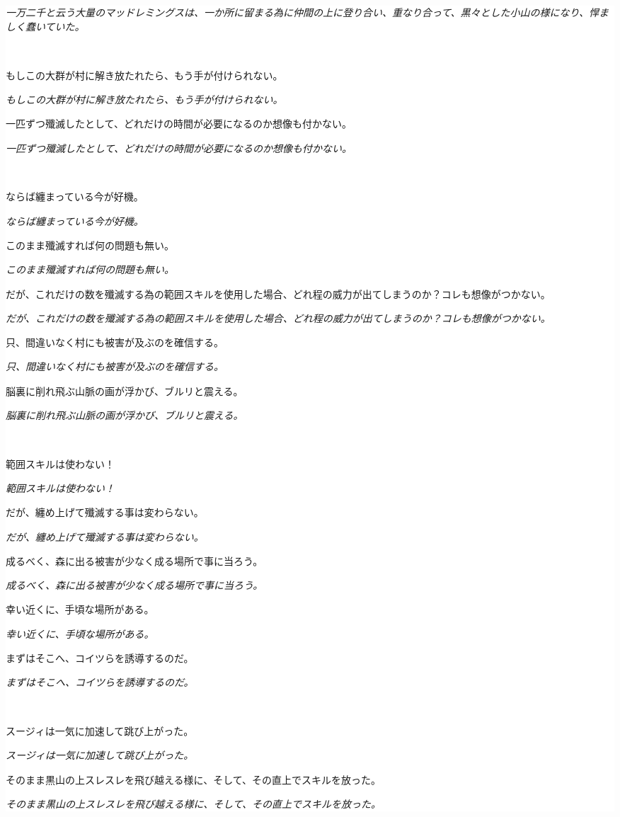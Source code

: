 *一万二千と云う大量のマッドレミングスは、一か所に留まる為に仲間の上に登り合い、重なり合って、黒々とした小山の様になり、悍ましく蠢いていた。*

&nbsp;

もしこの大群が村に解き放たれたら、もう手が付けられない。

*もしこの大群が村に解き放たれたら、もう手が付けられない。*

一匹ずつ殲滅したとして、どれだけの時間が必要になるのか想像も付かない。

*一匹ずつ殲滅したとして、どれだけの時間が必要になるのか想像も付かない。*

&nbsp;

ならば纏まっている今が好機。

*ならば纏まっている今が好機。*

このまま殲滅すれば何の問題も無い。

*このまま殲滅すれば何の問題も無い。*

だが、これだけの数を殲滅する為の範囲スキルを使用した場合、どれ程の威力が出てしまうのか？コレも想像がつかない。

*だが、これだけの数を殲滅する為の範囲スキルを使用した場合、どれ程の威力が出てしまうのか？コレも想像がつかない。*

只、間違いなく村にも被害が及ぶのを確信する。

*只、間違いなく村にも被害が及ぶのを確信する。*

脳裏に削れ飛ぶ山脈の画が浮かび、ブルリと震える。

*脳裏に削れ飛ぶ山脈の画が浮かび、ブルリと震える。*

&nbsp;

範囲スキルは使わない！

*範囲スキルは使わない！*

だが、纏め上げて殲滅する事は変わらない。

*だが、纏め上げて殲滅する事は変わらない。*

成るべく、森に出る被害が少なく成る場所で事に当ろう。

*成るべく、森に出る被害が少なく成る場所で事に当ろう。*

幸い近くに、手頃な場所がある。

*幸い近くに、手頃な場所がある。*

まずはそこへ、コイツらを誘導するのだ。

*まずはそこへ、コイツらを誘導するのだ。*

&nbsp;

スージィは一気に加速して跳び上がった。

*スージィは一気に加速して跳び上がった。*

そのまま黒山の上スレスレを飛び越える様に、そして、その直上でスキルを放った。

*そのまま黒山の上スレスレを飛び越える様に、そして、その直上でスキルを放った。*
